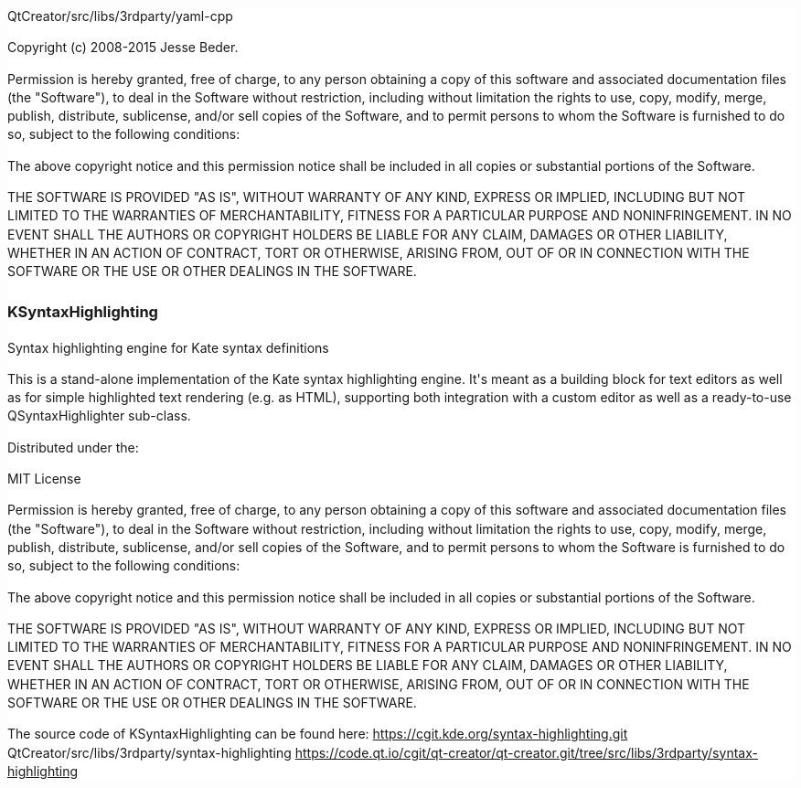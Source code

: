   QtCreator/src/libs/3rdparty/yaml-cpp

  Copyright (c) 2008-2015 Jesse Beder.

  Permission is hereby granted, free of charge, to any person obtaining a copy
  of this software and associated documentation files (the "Software"), to deal
  in the Software without restriction, including without limitation the rights
  to use, copy, modify, merge, publish, distribute, sublicense, and/or sell
  copies of the Software, and to permit persons to whom the Software is
  furnished to do so, subject to the following conditions:

  The above copyright notice and this permission notice shall be included in
  all copies or substantial portions of the Software.

  THE SOFTWARE IS PROVIDED "AS IS", WITHOUT WARRANTY OF ANY KIND, EXPRESS OR
  IMPLIED, INCLUDING BUT NOT LIMITED TO THE WARRANTIES OF MERCHANTABILITY,
  FITNESS FOR A PARTICULAR PURPOSE AND NONINFRINGEMENT. IN NO EVENT SHALL THE
  AUTHORS OR COPYRIGHT HOLDERS BE LIABLE FOR ANY CLAIM, DAMAGES OR OTHER
  LIABILITY, WHETHER IN AN ACTION OF CONTRACT, TORT OR OTHERWISE, ARISING FROM,
  OUT OF OR IN CONNECTION WITH THE SOFTWARE OR THE USE OR OTHER DEALINGS IN
  THE SOFTWARE.

### KSyntaxHighlighting

  Syntax highlighting engine for Kate syntax definitions

  This is a stand-alone implementation of the Kate syntax highlighting
  engine. It's meant as a building block for text editors as well as
  for simple highlighted text rendering (e.g. as HTML), supporting both
  integration with a custom editor as well as a ready-to-use
  QSyntaxHighlighter sub-class.

  Distributed under the:

  MIT License

  Permission is hereby granted, free of charge, to any person obtaining
  a copy of this software and associated documentation files (the
  "Software"), to deal in the Software without restriction, including
  without limitation the rights to use, copy, modify, merge, publish,
  distribute, sublicense, and/or sell copies of the Software, and to
  permit persons to whom the Software is furnished to do so, subject to
  the following conditions:

  The above copyright notice and this permission notice shall be included
  in all copies or substantial portions of the Software.

  THE SOFTWARE IS PROVIDED "AS IS", WITHOUT WARRANTY OF ANY KIND,
  EXPRESS OR IMPLIED, INCLUDING BUT NOT LIMITED TO THE WARRANTIES OF
  MERCHANTABILITY, FITNESS FOR A PARTICULAR PURPOSE AND NONINFRINGEMENT.
  IN NO EVENT SHALL THE AUTHORS OR COPYRIGHT HOLDERS BE LIABLE FOR ANY
  CLAIM, DAMAGES OR OTHER LIABILITY, WHETHER IN AN ACTION OF CONTRACT,
  TORT OR OTHERWISE, ARISING FROM, OUT OF OR IN CONNECTION WITH THE
  SOFTWARE OR THE USE OR OTHER DEALINGS IN THE SOFTWARE.

  The source code of KSyntaxHighlighting can be found here:
      https://cgit.kde.org/syntax-highlighting.git
      QtCreator/src/libs/3rdparty/syntax-highlighting
      https://code.qt.io/cgit/qt-creator/qt-creator.git/tree/src/libs/3rdparty/syntax-highlighting
